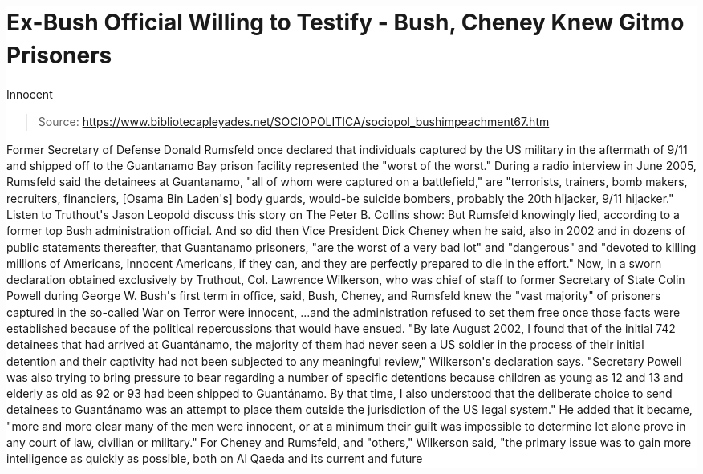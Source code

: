 # Ex-Bush Official Willing to Testify - Bush, Cheney Knew Gitmo Prisoners 
Innocent

> Source: https://www.bibliotecapleyades.net/SOCIOPOLITICA/sociopol_bushimpeachment67.htm

Former Secretary of Defense Donald
Rumsfeld once declared that individuals captured by the US
military in the aftermath of 9/11 and shipped off to the Guantanamo
Bay prison facility represented the "worst of the worst."
During a radio interview in June 2005,
Rumsfeld said the detainees at Guantanamo,
"all of whom were captured on a
battlefield," are "terrorists, trainers, bomb makers,
recruiters, financiers, [Osama Bin Laden's] body guards,
would-be suicide bombers, probably the 20th hijacker, 9/11
hijacker."
Listen to Truthout's Jason Leopold
discuss this story on The Peter B. Collins show:
But Rumsfeld knowingly lied, according
to a former top Bush administration official.
And so did then Vice President
Dick
Cheney when he said, also in 2002 and in dozens of public statements
thereafter, that Guantanamo prisoners,
"are the worst of a very bad
lot" and "dangerous" and "devoted to killing millions of Americans,
innocent Americans, if they can, and they are perfectly prepared to
die in the effort."
Now, in a
sworn declaration obtained exclusively by Truthout, Col.
Lawrence Wilkerson, who was chief of staff to former Secretary of
State Colin Powell during
George W. Bush's first term in office,
said,
Bush, Cheney, and Rumsfeld knew the "vast majority" of
prisoners captured in the so-called
War on Terror were innocent,
...and
the administration refused to set them free once those facts were
established because of the political repercussions that would have
ensued.
"By late August 2002, I found that of
the initial 742 detainees that had arrived at Guantánamo, the
majority of them had never seen a US soldier in the process of their
initial detention and their captivity had not been subjected to any
meaningful review," Wilkerson's declaration says.
"Secretary Powell
was also trying to bring pressure to bear regarding a number of
specific detentions because children as young as 12 and 13 and
elderly as old as 92 or 93 had been shipped to Guantánamo. By that
time, I also understood that the deliberate choice to send detainees
to Guantánamo was an attempt to place them outside the jurisdiction
of the US legal system."
He added that it became,
"more and more
clear many of the men were innocent, or at a minimum their guilt was
impossible to determine let alone prove in any court of law,
civilian or military."
For Cheney and Rumsfeld, and "others,"
Wilkerson said,
"the primary issue was to gain more intelligence as
quickly as possible, both on Al Qaeda and its current and future